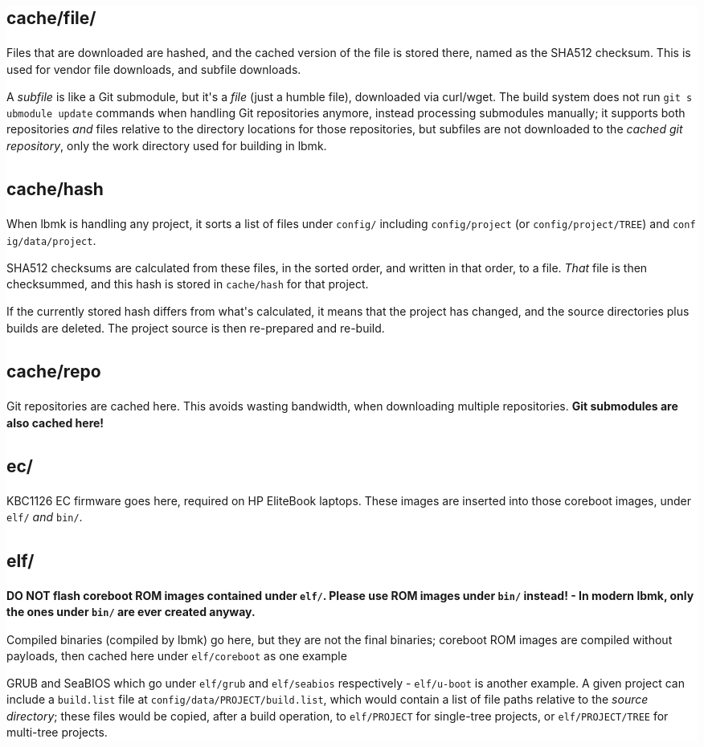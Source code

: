 cache/file/
--------------

Files that are downloaded are hashed, and the cached version of the file
is stored there, named as the SHA512 checksum. This is used for vendor file
downloads, and subfile downloads.

A *subfile* is like a Git submodule, but it's a *file* (just a humble file),
downloaded via curl/wget. The build system does not
run `git submodule update` commands when handling Git repositories anymore,
instead processing submodules manually; it supports both repositories *and*
files relative to the directory locations for those repositories, but subfiles
are not downloaded to the *cached git repository*, only the work directory used
for building in lbmk.

cache/hash
---------------

When lbmk is handling any project, it sorts a list of files under `config/`
including `config/project` (or `config/project/TREE`) and `config/data/project`.

SHA512 checksums are calculated from these files, in the sorted order, and
written in that order, to a file. *That* file is then checksummed, and this
hash is stored in `cache/hash` for that project.

If the currently stored hash differs from what's calculated, it means that
the project has changed, and the source directories plus builds are deleted.
The project source is then re-prepared and re-build.

cache/repo
--------------

Git repositories are cached here. This avoids wasting bandwidth, when downloading
multiple repositories. **Git submodules are also cached here!**

ec/
---------------

KBC1126 EC firmware goes here, required on HP EliteBook laptops. These images
are inserted into those coreboot images, under `elf/` *and* `bin/`.

elf/
---------------

**DO NOT flash coreboot ROM images contained under `elf/`. Please use ROM images
under `bin/` instead! - In modern lbmk, only the ones under `bin/` are ever
created anyway.**

Compiled binaries (compiled by lbmk) go here, but they are not the final
binaries; coreboot ROM images are compiled without payloads, then cached here
under `elf/coreboot` as one example

GRUB and SeaBIOS which go
under `elf/grub` and `elf/seabios` respectively - `elf/u-boot` is another
example. A given project can include a `build.list` file
at `config/data/PROJECT/build.list`, which would contain a list of file paths
relative to the *source directory*; these files would be copied, after a build
operation, to `elf/PROJECT` for single-tree projects,
or `elf/PROJECT/TREE` for multi-tree projects.

